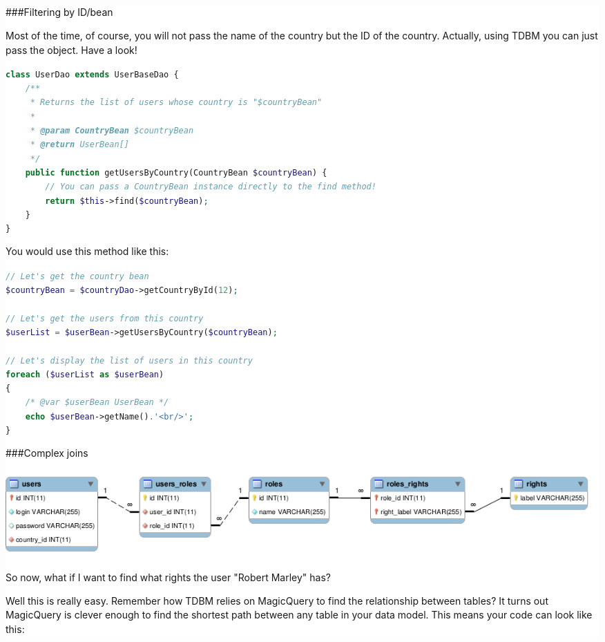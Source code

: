 ###Filtering by ID/bean

Most of the time, of course, you will not pass the name of the country but the ID of the country. Actually,
using TDBM you can just pass the object. Have a look!

```php
class UserDao extends UserBaseDao {
	/**
	 * Returns the list of users whose country is "$countryBean"
	 *
	 * @param CountryBean $countryBean
	 * @return UserBean[]
	 */
	public function getUsersByCountry(CountryBean $countryBean) {
		// You can pass a CountryBean instance directly to the find method!
		return $this->find($countryBean);
	}
}
```

You would use this method like this:

```php
// Let's get the country bean
$countryBean = $countryDao->getCountryById(12);

// Let's get the users from this country
$userList = $userBean->getUsersByCountry($countryBean);

// Let's display the list of users in this country
foreach ($userList as $userBean)
{
	/* @var $userBean UserBean */
	echo $userBean->getName().'<br/>';
}
```

###Complex joins

![Users, roles and rights](images/user_role_right.png)

So now, what if I want to find what rights the user "Robert Marley" has?

Well this is really easy. Remember how TDBM relies on MagicQuery to find the relationship between tables?
It turns out MagicQuery is clever enough to find the shortest path between any table in your data model. This means
your code can look like this:
